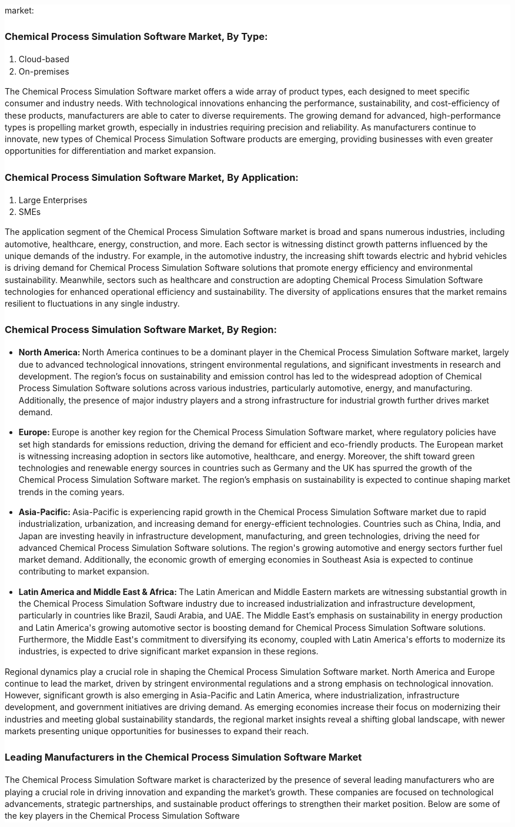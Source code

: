 market:</p><h3><strong>Chemical Process Simulation Software Market, By Type:<br /></strong></h3><ol><li>Cloud-based<li> On-premises</li></ol><p>The Chemical Process Simulation Software market offers a wide array of product types, each designed to meet specific consumer and industry needs. With technological innovations enhancing the performance, sustainability, and cost-efficiency of these products, manufacturers are able to cater to diverse requirements. The growing demand for advanced, high-performance types is propelling market growth, especially in industries requiring precision and reliability. As manufacturers continue to innovate, new types of Chemical Process Simulation Software products are emerging, providing businesses with even greater opportunities for differentiation and market expansion.</p><h3>Chemical Process Simulation Software Market,&nbsp;By Application:</h3><ol><li>Large Enterprises<li> SMEs</li></ol><p>The application segment of the Chemical Process Simulation Software market is broad and spans numerous industries, including automotive, healthcare, energy, construction, and more. Each sector is witnessing distinct growth patterns influenced by the unique demands of the industry. For example, in the automotive industry, the increasing shift towards electric and hybrid vehicles is driving demand for Chemical Process Simulation Software solutions that promote energy efficiency and environmental sustainability. Meanwhile, sectors such as healthcare and construction are adopting Chemical Process Simulation Software technologies for enhanced operational efficiency and sustainability. The diversity of applications ensures that the market remains resilient to fluctuations in any single industry.</p><h3>Chemical Process Simulation Software Market, By Region:</h3><ul><li><p><strong>North America:&nbsp;</strong>North America continues to be a dominant player in the Chemical Process Simulation Software market, largely due to advanced technological innovations, stringent environmental regulations, and significant investments in research and development. The region&rsquo;s focus on sustainability and emission control has led to the widespread adoption of Chemical Process Simulation Software solutions across various industries, particularly automotive, energy, and manufacturing. Additionally, the presence of major industry players and a strong infrastructure for industrial growth further drives market demand.</p></li><li><p><strong><strong>Europe:&nbsp;</strong></strong>Europe is another key region for the Chemical Process Simulation Software market, where regulatory policies have set high standards for emissions reduction, driving the demand for efficient and eco-friendly products. The European market is witnessing increasing adoption in sectors like automotive, healthcare, and energy. Moreover, the shift toward green technologies and renewable energy sources in countries such as Germany and the UK has spurred the growth of the Chemical Process Simulation Software market. The region&rsquo;s emphasis on sustainability is expected to continue shaping market trends in the coming years.</p></li><li><p><strong><strong>Asia-Pacific:&nbsp;</strong></strong>Asia-Pacific is experiencing rapid growth in the Chemical Process Simulation Software market due to rapid industrialization, urbanization, and increasing demand for energy-efficient technologies. Countries such as China, India, and Japan are investing heavily in infrastructure development, manufacturing, and green technologies, driving the need for advanced Chemical Process Simulation Software solutions. The region's growing automotive and energy sectors further fuel market demand. Additionally, the economic growth of emerging economies in Southeast Asia is expected to continue contributing to market expansion.</p></li><li><p><strong><strong>Latin America and Middle East &amp; Africa:&nbsp;</strong></strong>The Latin American and Middle Eastern markets are witnessing substantial growth in the Chemical Process Simulation Software industry due to increased industrialization and infrastructure development, particularly in countries like Brazil, Saudi Arabia, and UAE. The Middle East&rsquo;s emphasis on sustainability in energy production and Latin America's growing automotive sector is boosting demand for Chemical Process Simulation Software solutions. Furthermore, the Middle East's commitment to diversifying its economy, coupled with Latin America's efforts to modernize its industries, is expected to drive significant market expansion in these regions.</p></li></ul><p>Regional dynamics play a crucial role in shaping the Chemical Process Simulation Software market. North America and Europe continue to lead the market, driven by stringent environmental regulations and a strong emphasis on technological innovation. However, significant growth is also emerging in Asia-Pacific and Latin America, where industrialization, infrastructure development, and government initiatives are driving demand. As emerging economies increase their focus on modernizing their industries and meeting global sustainability standards, the regional market insights reveal a shifting global landscape, with newer markets presenting unique opportunities for businesses to expand their reach.</p><h3><strong>Leading Manufacturers in the Chemical Process Simulation Software Market</strong></h3><p>The Chemical Process Simulation Software market is characterized by the presence of several leading manufacturers who are playing a crucial role in driving innovation and expanding the market&rsquo;s growth. These companies are focused on technological advancements, strategic partnerships, and sustainable product offerings to strengthen their market position. Below are some of the key players in the Chemical Process Simulation Software